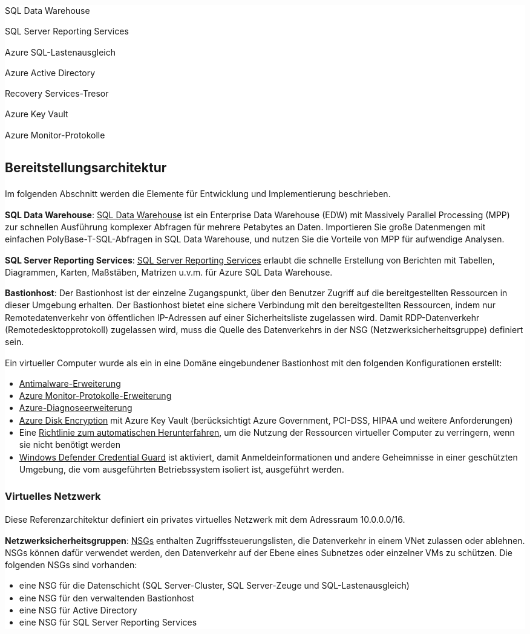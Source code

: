 SQL Data Warehouse

SQL Server Reporting Services

Azure SQL-Lastenausgleich

Azure Active Directory

Recovery Services-Tresor

Azure Key Vault

Azure Monitor-Protokolle

## <a name="deployment-architecture"></a>Bereitstellungsarchitektur

Im folgenden Abschnitt werden die Elemente für Entwicklung und Implementierung beschrieben.

**SQL Data Warehouse**: [SQL Data Warehouse](https://docs.microsoft.com/azure/sql-data-warehouse/sql-data-warehouse-overview-what-is) ist ein Enterprise Data Warehouse (EDW) mit Massively Parallel Processing (MPP) zur schnellen Ausführung komplexer Abfragen für mehrere Petabytes an Daten. Importieren Sie große Datenmengen mit einfachen PolyBase-T-SQL-Abfragen in SQL Data Warehouse, und nutzen Sie die Vorteile von MPP für aufwendige Analysen.

**SQL Server Reporting Services**: [SQL Server Reporting Services](https://docs.microsoft.com/sql/reporting-services/report-data/sql-azure-connection-type-ssrs) erlaubt die schnelle Erstellung von Berichten mit Tabellen, Diagrammen, Karten, Maßstäben, Matrizen u.v.m. für Azure SQL Data Warehouse.

**Bastionhost**: Der Bastionhost ist der einzelne Zugangspunkt, über den Benutzer Zugriff auf die bereitgestellten Ressourcen in dieser Umgebung erhalten. Der Bastionhost bietet eine sichere Verbindung mit den bereitgestellten Ressourcen, indem nur Remotedatenverkehr von öffentlichen IP-Adressen auf einer Sicherheitsliste zugelassen wird. Damit RDP-Datenverkehr (Remotedesktopprotokoll) zugelassen wird, muss die Quelle des Datenverkehrs in der NSG (Netzwerksicherheitsgruppe) definiert sein.

Ein virtueller Computer wurde als ein in eine Domäne eingebundener Bastionhost mit den folgenden Konfigurationen erstellt:
-   [Antimalware-Erweiterung](https://docs.microsoft.com/azure/security/azure-security-antimalware)
-   [Azure Monitor-Protokolle-Erweiterung](https://docs.microsoft.com/azure/virtual-machines/virtual-machines-windows-extensions-oms)
-   [Azure-Diagnoseerweiterung](https://docs.microsoft.com/azure/virtual-machines/virtual-machines-windows-extensions-diagnostics-template)
-   [Azure Disk Encryption](https://docs.microsoft.com/azure/security/azure-security-disk-encryption) mit Azure Key Vault (berücksichtigt Azure Government, PCI-DSS, HIPAA und weitere Anforderungen)
-   Eine [Richtlinie zum automatischen Herunterfahren](https://azure.microsoft.com/blog/announcing-auto-shutdown-for-vms-using-azure-resource-manager/), um die Nutzung der Ressourcen virtueller Computer zu verringern, wenn sie nicht benötigt werden
-   [Windows Defender Credential Guard](https://docs.microsoft.com/windows/access-protection/credential-guard/credential-guard) ist aktiviert, damit Anmeldeinformationen und andere Geheimnisse in einer geschützten Umgebung, die vom ausgeführten Betriebssystem isoliert ist, ausgeführt werden.

### <a name="virtual-network"></a>Virtuelles Netzwerk
Diese Referenzarchitektur definiert ein privates virtuelles Netzwerk mit dem Adressraum 10.0.0.0/16.

**Netzwerksicherheitsgruppen**: [NSGs](https://docs.microsoft.com/azure/virtual-network/virtual-networks-nsg) enthalten Zugriffssteuerungslisten, die Datenverkehr in einem VNet zulassen oder ablehnen. NSGs können dafür verwendet werden, den Datenverkehr auf der Ebene eines Subnetzes oder einzelner VMs zu schützen. Die folgenden NSGs sind vorhanden:
  - eine NSG für die Datenschicht (SQL Server-Cluster, SQL Server-Zeuge und SQL-Lastenausgleich)
  - eine NSG für den verwaltenden Bastionhost
  - eine NSG für Active Directory
  - eine NSG für SQL Server Reporting Services
